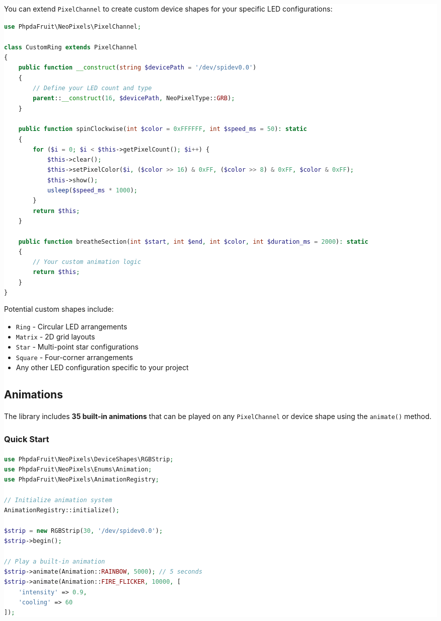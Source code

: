 You can extend `PixelChannel` to create custom device shapes for your specific LED configurations:

```php
use PhpdaFruit\NeoPixels\PixelChannel;

class CustomRing extends PixelChannel
{
    public function __construct(string $devicePath = '/dev/spidev0.0')
    {
        // Define your LED count and type
        parent::__construct(16, $devicePath, NeoPixelType::GRB);
    }

    public function spinClockwise(int $color = 0xFFFFFF, int $speed_ms = 50): static
    {
        for ($i = 0; $i < $this->getPixelCount(); $i++) {
            $this->clear();
            $this->setPixelColor($i, ($color >> 16) & 0xFF, ($color >> 8) & 0xFF, $color & 0xFF);
            $this->show();
            usleep($speed_ms * 1000);
        }
        return $this;
    }

    public function breatheSection(int $start, int $end, int $color, int $duration_ms = 2000): static
    {
        // Your custom animation logic
        return $this;
    }
}
```

Potential custom shapes include:
- `Ring` - Circular LED arrangements
- `Matrix` - 2D grid layouts
- `Star` - Multi-point star configurations
- `Square` - Four-corner arrangements
- Any other LED configuration specific to your project

## Animations

The library includes **35 built-in animations** that can be played on any `PixelChannel` or device shape using the `animate()` method.

### Quick Start

```php
use PhpdaFruit\NeoPixels\DeviceShapes\RGBStrip;
use PhpdaFruit\NeoPixels\Enums\Animation;
use PhpdaFruit\NeoPixels\AnimationRegistry;

// Initialize animation system
AnimationRegistry::initialize();

$strip = new RGBStrip(30, '/dev/spidev0.0');
$strip->begin();

// Play a built-in animation
$strip->animate(Animation::RAINBOW, 5000); // 5 seconds
$strip->animate(Animation::FIRE_FLICKER, 10000, [
    'intensity' => 0.9,
    'cooling' => 60
]);
```

